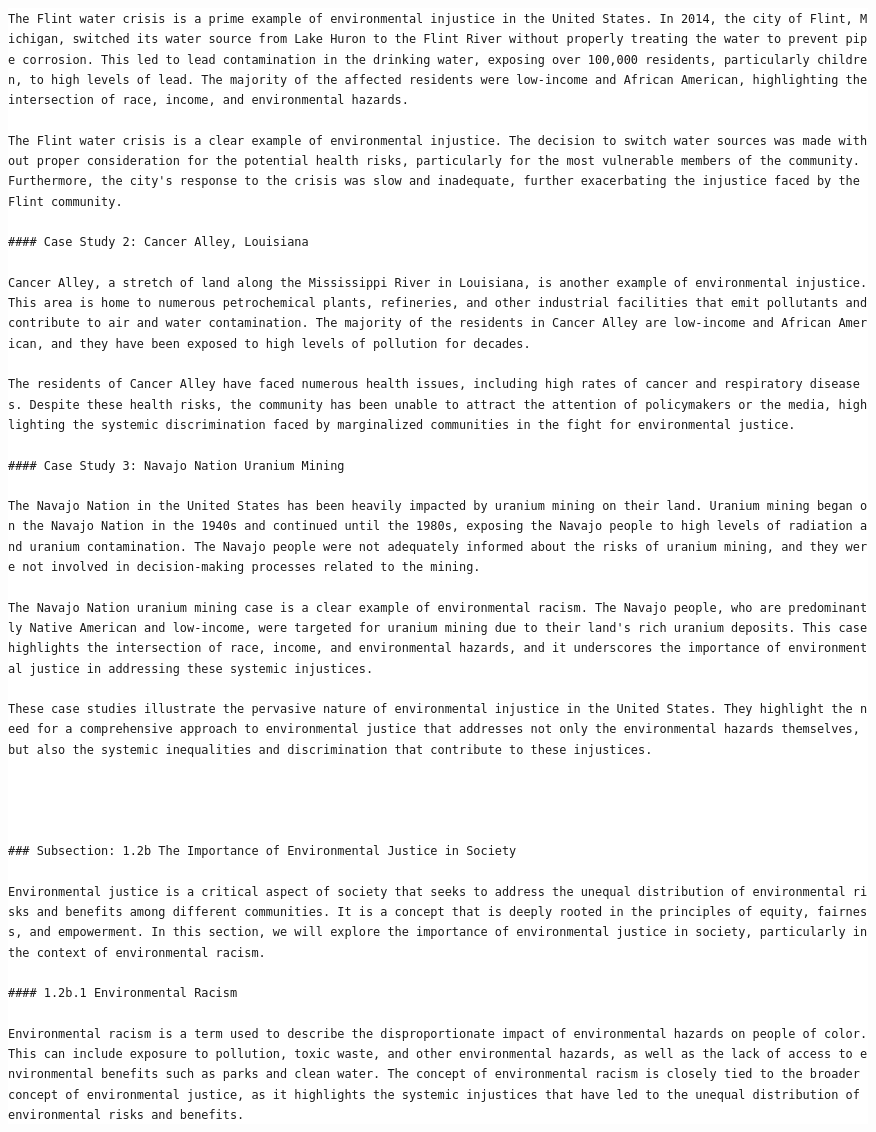 ```
The Flint water crisis is a prime example of environmental injustice in the United States. In 2014, the city of Flint, Michigan, switched its water source from Lake Huron to the Flint River without properly treating the water to prevent pipe corrosion. This led to lead contamination in the drinking water, exposing over 100,000 residents, particularly children, to high levels of lead. The majority of the affected residents were low-income and African American, highlighting the intersection of race, income, and environmental hazards.

The Flint water crisis is a clear example of environmental injustice. The decision to switch water sources was made without proper consideration for the potential health risks, particularly for the most vulnerable members of the community. Furthermore, the city's response to the crisis was slow and inadequate, further exacerbating the injustice faced by the Flint community.

#### Case Study 2: Cancer Alley, Louisiana

Cancer Alley, a stretch of land along the Mississippi River in Louisiana, is another example of environmental injustice. This area is home to numerous petrochemical plants, refineries, and other industrial facilities that emit pollutants and contribute to air and water contamination. The majority of the residents in Cancer Alley are low-income and African American, and they have been exposed to high levels of pollution for decades.

The residents of Cancer Alley have faced numerous health issues, including high rates of cancer and respiratory diseases. Despite these health risks, the community has been unable to attract the attention of policymakers or the media, highlighting the systemic discrimination faced by marginalized communities in the fight for environmental justice.

#### Case Study 3: Navajo Nation Uranium Mining

The Navajo Nation in the United States has been heavily impacted by uranium mining on their land. Uranium mining began on the Navajo Nation in the 1940s and continued until the 1980s, exposing the Navajo people to high levels of radiation and uranium contamination. The Navajo people were not adequately informed about the risks of uranium mining, and they were not involved in decision-making processes related to the mining.

The Navajo Nation uranium mining case is a clear example of environmental racism. The Navajo people, who are predominantly Native American and low-income, were targeted for uranium mining due to their land's rich uranium deposits. This case highlights the intersection of race, income, and environmental hazards, and it underscores the importance of environmental justice in addressing these systemic injustices.

These case studies illustrate the pervasive nature of environmental injustice in the United States. They highlight the need for a comprehensive approach to environmental justice that addresses not only the environmental hazards themselves, but also the systemic inequalities and discrimination that contribute to these injustices.




### Subsection: 1.2b The Importance of Environmental Justice in Society

Environmental justice is a critical aspect of society that seeks to address the unequal distribution of environmental risks and benefits among different communities. It is a concept that is deeply rooted in the principles of equity, fairness, and empowerment. In this section, we will explore the importance of environmental justice in society, particularly in the context of environmental racism.

#### 1.2b.1 Environmental Racism

Environmental racism is a term used to describe the disproportionate impact of environmental hazards on people of color. This can include exposure to pollution, toxic waste, and other environmental hazards, as well as the lack of access to environmental benefits such as parks and clean water. The concept of environmental racism is closely tied to the broader concept of environmental justice, as it highlights the systemic injustices that have led to the unequal distribution of environmental risks and benefits.

```